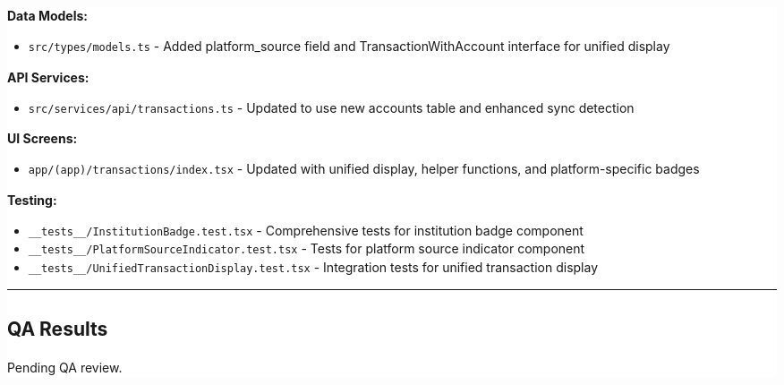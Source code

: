 **Data Models:**
- `src/types/models.ts` - Added platform_source field and TransactionWithAccount interface for unified display

**API Services:**
- `src/services/api/transactions.ts` - Updated to use new accounts table and enhanced sync detection

**UI Screens:**
- `app/(app)/transactions/index.tsx` - Updated with unified display, helper functions, and platform-specific badges

**Testing:**
- `__tests__/InstitutionBadge.test.tsx` - Comprehensive tests for institution badge component
- `__tests__/PlatformSourceIndicator.test.tsx` - Tests for platform source indicator component  
- `__tests__/UnifiedTransactionDisplay.test.tsx` - Integration tests for unified transaction display

---

## QA Results

Pending QA review.